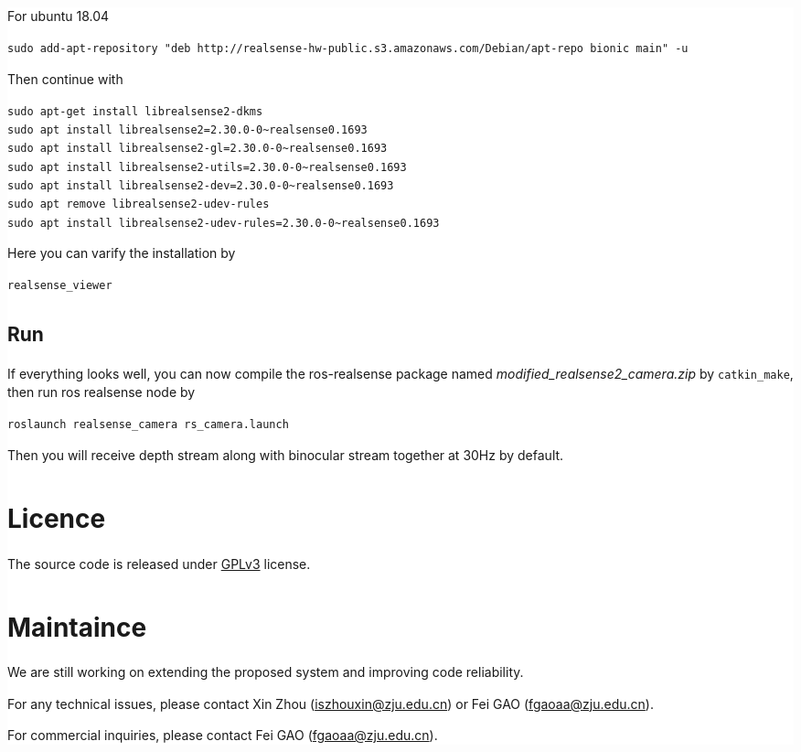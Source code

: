 For ubuntu 18.04
```
sudo add-apt-repository "deb http://realsense-hw-public.s3.amazonaws.com/Debian/apt-repo bionic main" -u
```
Then continue with
```
sudo apt-get install librealsense2-dkms
sudo apt install librealsense2=2.30.0-0~realsense0.1693
sudo apt install librealsense2-gl=2.30.0-0~realsense0.1693
sudo apt install librealsense2-utils=2.30.0-0~realsense0.1693
sudo apt install librealsense2-dev=2.30.0-0~realsense0.1693
sudo apt remove librealsense2-udev-rules
sudo apt install librealsense2-udev-rules=2.30.0-0~realsense0.1693
``` 
Here you can varify the installation by 
```
realsense_viewer
```

##  Run

If everything looks well, you can now compile the ros-realsense package named _modified_realsense2_camera.zip_ by ```catkin_make```, then run ros realsense node by 
```
roslaunch realsense_camera rs_camera.launch
```
Then you will receive depth stream along with binocular stream together at 30Hz by default.



# Licence
The source code is released under [GPLv3](http://www.gnu.org/licenses/) license.

# Maintaince
We are still working on extending the proposed system and improving code reliability. 

For any technical issues, please contact Xin Zhou (iszhouxin@zju.edu.cn) or Fei GAO (fgaoaa@zju.edu.cn).

For commercial inquiries, please contact Fei GAO (fgaoaa@zju.edu.cn).
